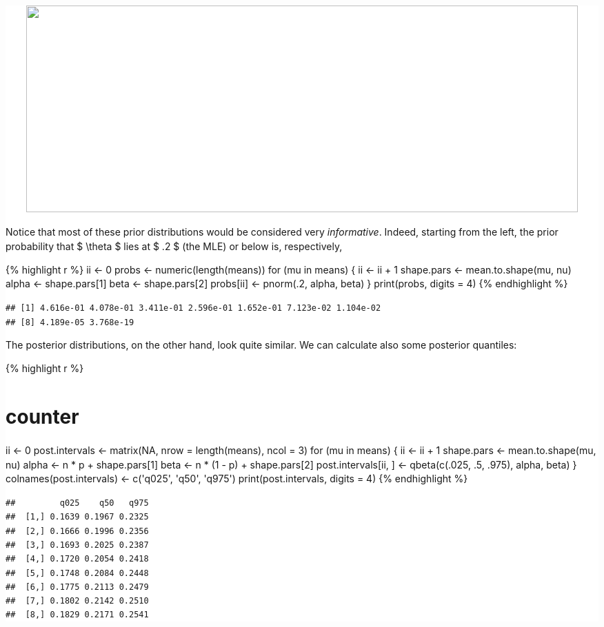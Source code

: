 <center>
<img src="/assets/img/misleading4.png" width="800" height="300"/>
</center>

Notice that most of these prior distributions would be considered very <em>informative</em>. Indeed, starting from the left, the prior probability that $ \theta  $ lies at $ .2  $ (the MLE) or below is, respectively,

{% highlight r %}
ii <-  0
probs <- numeric(length(means))
for (mu in means) {
  ii <- ii + 1
  shape.pars <- mean.to.shape(mu, nu)
  alpha <- shape.pars[1]
  beta <- shape.pars[2]
  probs[ii] <- pnorm(.2, alpha, beta)
}
print(probs, digits = 4)
{% endhighlight %}

    ## [1] 4.616e-01 4.078e-01 3.411e-01 2.596e-01 1.652e-01 7.123e-02 1.104e-02
    ## [8] 4.189e-05 3.768e-19

The posterior distributions, on the other hand, look quite similar. We can calculate also some posterior quantiles:

{% highlight r %}
# counter
ii <-  0
post.intervals <- matrix(NA, nrow = length(means), ncol = 3)
for (mu in means) {
  ii <- ii + 1
  shape.pars <- mean.to.shape(mu, nu)
  alpha <- n * p + shape.pars[1]
  beta <- n * (1 - p) + shape.pars[2]
  post.intervals[ii, ] <- qbeta(c(.025, .5, .975), alpha, beta)
}
colnames(post.intervals) <- c('q025', 'q50', 'q975')
print(post.intervals, digits = 4)
{% endhighlight %}

    ##         q025    q50   q975
    ##  [1,] 0.1639 0.1967 0.2325
    ##  [2,] 0.1666 0.1996 0.2356
    ##  [3,] 0.1693 0.2025 0.2387
    ##  [4,] 0.1720 0.2054 0.2418
    ##  [5,] 0.1748 0.2084 0.2448
    ##  [6,] 0.1775 0.2113 0.2479
    ##  [7,] 0.1802 0.2142 0.2510
    ##  [8,] 0.1829 0.2171 0.2541